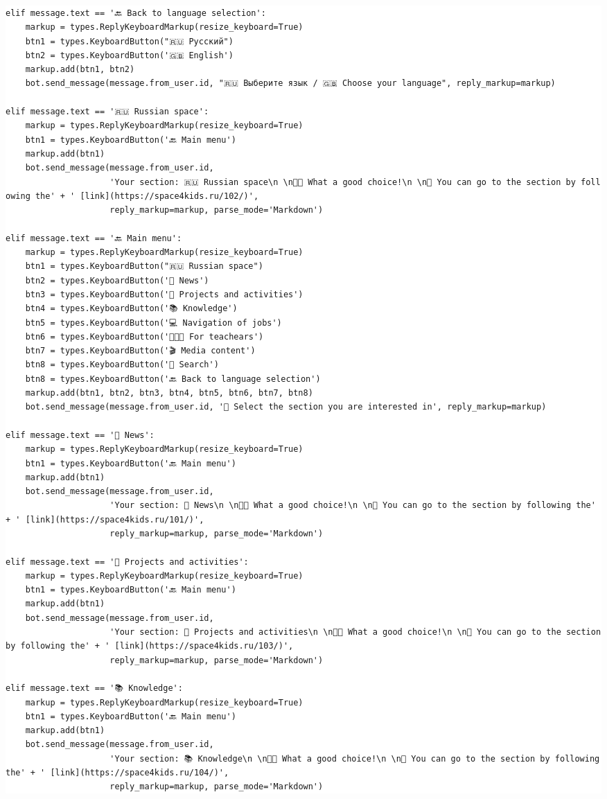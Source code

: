     elif message.text == '🔙 Back to language selection':
        markup = types.ReplyKeyboardMarkup(resize_keyboard=True)
        btn1 = types.KeyboardButton("🇷🇺 Русский")
        btn2 = types.KeyboardButton('🇬🇧 English')
        markup.add(btn1, btn2)
        bot.send_message(message.from_user.id, "🇷🇺 Выберите язык / 🇬🇧 Choose your language", reply_markup=markup)

    elif message.text == '🇷🇺 Russian space':
        markup = types.ReplyKeyboardMarkup(resize_keyboard=True)
        btn1 = types.KeyboardButton('🔙 Main menu')
        markup.add(btn1)
        bot.send_message(message.from_user.id,
                         'Your section: 🇷🇺 Russian space\n \n👍🏻 What a good choice!\n \n📲 You can go to the section by following the' + ' [link](https://space4kids.ru/102/)',
                         reply_markup=markup, parse_mode='Markdown')

    elif message.text == '🔙 Main menu':
        markup = types.ReplyKeyboardMarkup(resize_keyboard=True)
        btn1 = types.KeyboardButton("🇷🇺 Russian space")
        btn2 = types.KeyboardButton('📰 News')
        btn3 = types.KeyboardButton('📁 Projects and activities')
        btn4 = types.KeyboardButton('📚 Knowledge')
        btn5 = types.KeyboardButton('💻 Navigation of jobs')
        btn6 = types.KeyboardButton('👩🏻‍🏫 For teachears')
        btn7 = types.KeyboardButton('🎬 Media content')
        btn8 = types.KeyboardButton('🔎 Search')
        btn8 = types.KeyboardButton('🔙 Back to language selection')
        markup.add(btn1, btn2, btn3, btn4, btn5, btn6, btn7, btn8)
        bot.send_message(message.from_user.id, '👀 Select the section you are interested in', reply_markup=markup)

    elif message.text == '📰 News':
        markup = types.ReplyKeyboardMarkup(resize_keyboard=True)
        btn1 = types.KeyboardButton('🔙 Main menu')
        markup.add(btn1)
        bot.send_message(message.from_user.id,
                         'Your section: 📰 News\n \n👍🏻 What a good choice!\n \n📲 You can go to the section by following the' + ' [link](https://space4kids.ru/101/)',
                         reply_markup=markup, parse_mode='Markdown')

    elif message.text == '📁 Projects and activities':
        markup = types.ReplyKeyboardMarkup(resize_keyboard=True)
        btn1 = types.KeyboardButton('🔙 Main menu')
        markup.add(btn1)
        bot.send_message(message.from_user.id,
                         'Your section: 📁 Projects and activities\n \n👍🏻 What a good choice!\n \n📲 You can go to the section by following the' + ' [link](https://space4kids.ru/103/)',
                         reply_markup=markup, parse_mode='Markdown')

    elif message.text == '📚 Knowledge':
        markup = types.ReplyKeyboardMarkup(resize_keyboard=True)
        btn1 = types.KeyboardButton('🔙 Main menu')
        markup.add(btn1)
        bot.send_message(message.from_user.id,
                         'Your section: 📚 Knowledge\n \n👍🏻 What a good choice!\n \n📲 You can go to the section by following the' + ' [link](https://space4kids.ru/104/)',
                         reply_markup=markup, parse_mode='Markdown')
